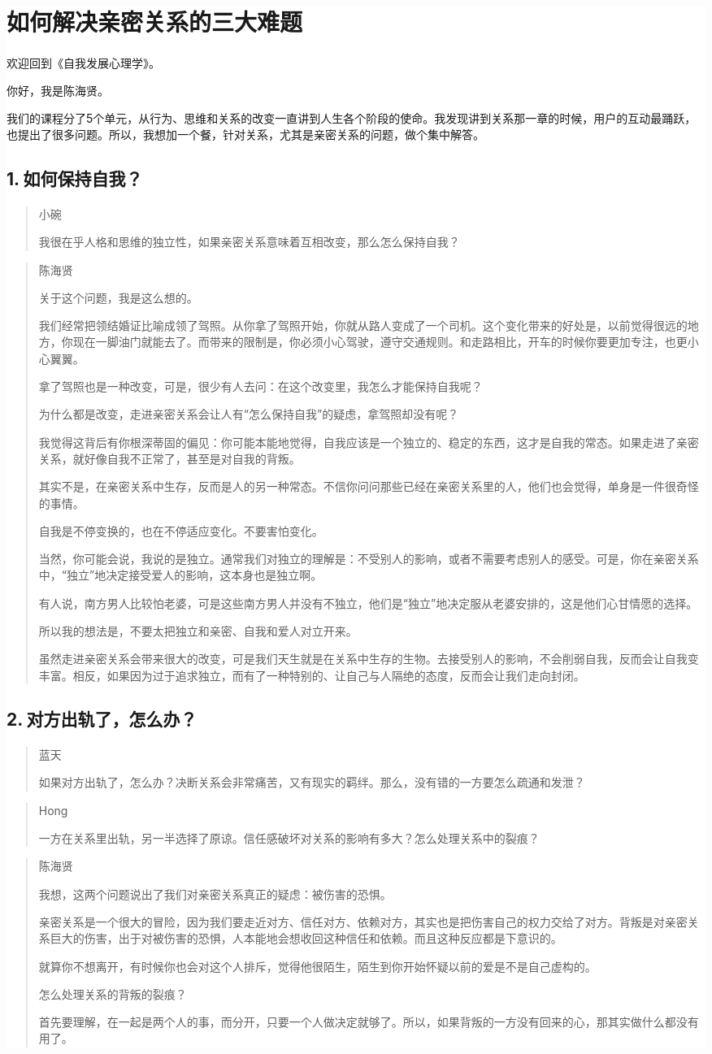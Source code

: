 # 如何解决亲密关系的三大难题

欢迎回到《自我发展心理学》。

你好，我是陈海贤。

我们的课程分了5个单元，从行为、思维和关系的改变一直讲到人生各个阶段的使命。我发现讲到关系那一章的时候，用户的互动最踊跃，也提出了很多问题。所以，我想加一个餐，针对关系，尤其是亲密关系的问题，做个集中解答。

## 1. 如何保持自我？

> 小碗
> 
> 我很在乎人格和思维的独立性，如果亲密关系意味着互相改变，那么怎么保持自我？

> 陈海贤
> 
> 关于这个问题，我是这么想的。
> 
> 我们经常把领结婚证比喻成领了驾照。从你拿了驾照开始，你就从路人变成了一个司机。这个变化带来的好处是，以前觉得很远的地方，你现在一脚油门就能去了。而带来的限制是，你必须小心驾驶，遵守交通规则。和走路相比，开车的时候你要更加专注，也更小心翼翼。
> 
> 拿了驾照也是一种改变，可是，很少有人去问：在这个改变里，我怎么才能保持自我呢？
> 
> 为什么都是改变，走进亲密关系会让人有“怎么保持自我”的疑虑，拿驾照却没有呢？
> 
> 我觉得这背后有你根深蒂固的偏见：你可能本能地觉得，自我应该是一个独立的、稳定的东西，这才是自我的常态。如果走进了亲密关系，就好像自我不正常了，甚至是对自我的背叛。
> 
> 其实不是，在亲密关系中生存，反而是人的另一种常态。不信你问问那些已经在亲密关系里的人，他们也会觉得，单身是一件很奇怪的事情。
> 
> 自我是不停变换的，也在不停适应变化。不要害怕变化。
> 
> 当然，你可能会说，我说的是独立。通常我们对独立的理解是：不受别人的影响，或者不需要考虑别人的感受。可是，你在亲密关系中，“独立”地决定接受爱人的影响，这本身也是独立啊。
> 
> 有人说，南方男人比较怕老婆，可是这些南方男人并没有不独立，他们是“独立”地决定服从老婆安排的，这是他们心甘情愿的选择。
> 
> 所以我的想法是，不要太把独立和亲密、自我和爱人对立开来。
> 
> 虽然走进亲密关系会带来很大的改变，可是我们天生就是在关系中生存的生物。去接受别人的影响，不会削弱自我，反而会让自我变丰富。相反，如果因为过于追求独立，而有了一种特别的、让自己与人隔绝的态度，反而会让我们走向封闭。

## 2. 对方出轨了，怎么办？

> 蓝天
> 
> 如果对方出轨了，怎么办？决断关系会非常痛苦，又有现实的羁绊。那么，没有错的一方要怎么疏通和发泄？

> Hong
> 
> 一方在关系里出轨，另一半选择了原谅。信任感破坏对关系的影响有多大？怎么处理关系中的裂痕？

> 陈海贤
> 
> 我想，这两个问题说出了我们对亲密关系真正的疑虑：被伤害的恐惧。
> 
> 亲密关系是一个很大的冒险，因为我们要走近对方、信任对方、依赖对方，其实也是把伤害自己的权力交给了对方。背叛是对亲密关系巨大的伤害，出于对被伤害的恐惧，人本能地会想收回这种信任和依赖。而且这种反应都是下意识的。
> 
> 就算你不想离开，有时候你也会对这个人排斥，觉得他很陌生，陌生到你开始怀疑以前的爱是不是自己虚构的。
> 
> 怎么处理关系的背叛的裂痕？
> 
> 首先要理解，在一起是两个人的事，而分开，只要一个人做决定就够了。所以，如果背叛的一方没有回来的心，那其实做什么都没有用了。
> 